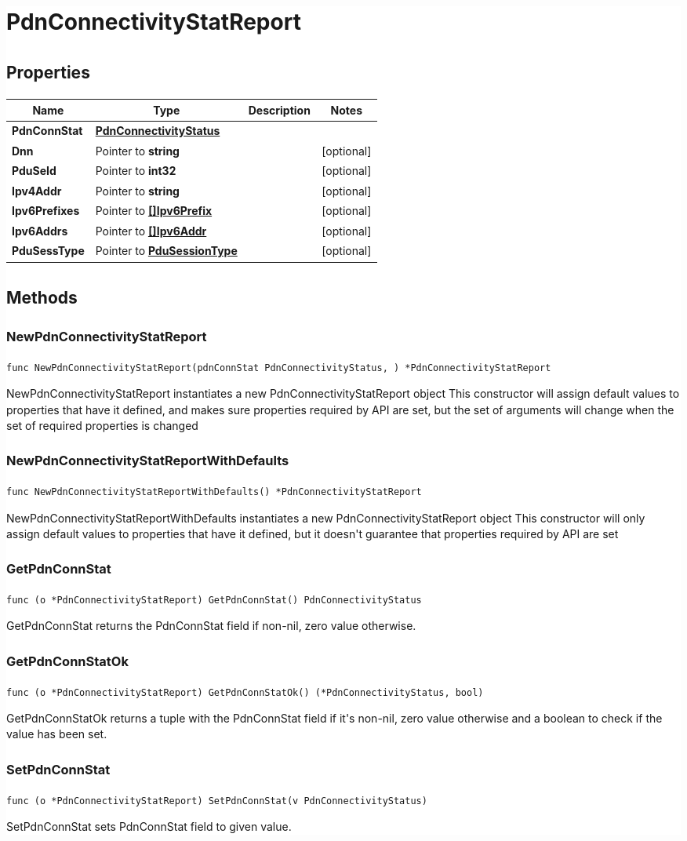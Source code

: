 # PdnConnectivityStatReport

## Properties

Name | Type | Description | Notes
------------ | ------------- | ------------- | -------------
**PdnConnStat** | [**PdnConnectivityStatus**](PdnConnectivityStatus.md) |  | 
**Dnn** | Pointer to **string** |  | [optional] 
**PduSeId** | Pointer to **int32** |  | [optional] 
**Ipv4Addr** | Pointer to **string** |  | [optional] 
**Ipv6Prefixes** | Pointer to [**[]Ipv6Prefix**](Ipv6Prefix.md) |  | [optional] 
**Ipv6Addrs** | Pointer to [**[]Ipv6Addr**](Ipv6Addr.md) |  | [optional] 
**PduSessType** | Pointer to [**PduSessionType**](PduSessionType.md) |  | [optional] 

## Methods

### NewPdnConnectivityStatReport

`func NewPdnConnectivityStatReport(pdnConnStat PdnConnectivityStatus, ) *PdnConnectivityStatReport`

NewPdnConnectivityStatReport instantiates a new PdnConnectivityStatReport object
This constructor will assign default values to properties that have it defined,
and makes sure properties required by API are set, but the set of arguments
will change when the set of required properties is changed

### NewPdnConnectivityStatReportWithDefaults

`func NewPdnConnectivityStatReportWithDefaults() *PdnConnectivityStatReport`

NewPdnConnectivityStatReportWithDefaults instantiates a new PdnConnectivityStatReport object
This constructor will only assign default values to properties that have it defined,
but it doesn't guarantee that properties required by API are set

### GetPdnConnStat

`func (o *PdnConnectivityStatReport) GetPdnConnStat() PdnConnectivityStatus`

GetPdnConnStat returns the PdnConnStat field if non-nil, zero value otherwise.

### GetPdnConnStatOk

`func (o *PdnConnectivityStatReport) GetPdnConnStatOk() (*PdnConnectivityStatus, bool)`

GetPdnConnStatOk returns a tuple with the PdnConnStat field if it's non-nil, zero value otherwise
and a boolean to check if the value has been set.

### SetPdnConnStat

`func (o *PdnConnectivityStatReport) SetPdnConnStat(v PdnConnectivityStatus)`

SetPdnConnStat sets PdnConnStat field to given value.
